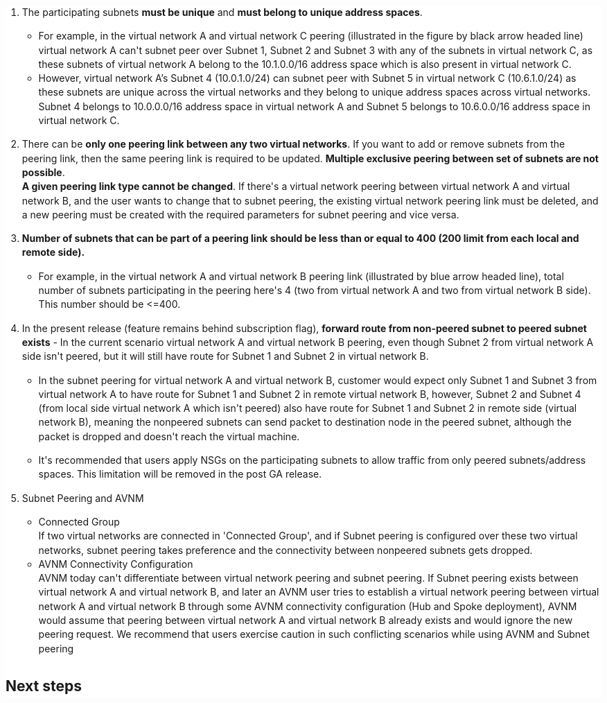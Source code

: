 1. The participating subnets **must be unique** and **must belong to unique address spaces**.
    - For example, in the virtual network A and virtual network C peering (illustrated in the figure by black arrow headed line) virtual network A can't subnet peer over Subnet 1, Subnet 2 and Subnet 3 with any of the subnets in virtual network C, as these subnets of virtual network A belong to the 10.1.0.0/16 address space which is also present in virtual network C.
    - However, virtual network A’s Subnet 4 (10.0.1.0/24) can subnet peer with Subnet 5 in virtual network C (10.6.1.0/24) as these subnets are unique across the virtual networks and they belong to unique address spaces across virtual networks. Subnet 4 belongs to 10.0.0.0/16 address space in virtual network A and Subnet 5 belongs to 10.6.0.0/16 address space in virtual network C.

1. There can be **only one peering link between any two virtual networks**. If you want to add or remove subnets from the peering link, then the same peering link is required to be updated. **Multiple exclusive peering between set of subnets are not possible**.<br>
**A given peering link type cannot be changed**. If there's a virtual network peering between virtual network A and virtual network B, and the user wants to change that to subnet peering, the existing virtual network peering link must be deleted, and a new peering must be created with the required parameters for subnet peering and vice versa.

1. **Number of subnets that can be part of a peering link should be less than or equal to 400 (200 limit from each local and remote side).**
    - For example, in the virtual network A and virtual network B peering link (illustrated by blue arrow headed line), total number of subnets participating in the peering here's 4 (two from virtual network A and two from virtual network B side). This number should be <=400.

1. In the present release (feature remains behind subscription flag), **forward route from non-peered subnet to peered subnet exists** - In the current scenario virtual network A and virtual network B peering, even though Subnet 2 from virtual network A side isn't peered, but it will still have route for Subnet 1 and Subnet 2 in virtual network B.
    - In the subnet peering for virtual network A and virtual network B, customer would expect only Subnet 1 and Subnet 3 from virtual network A to have route for Subnet 1 and Subnet 2 in remote virtual network B, however, Subnet 2 and Subnet 4 (from local side virtual network A which isn't peered) also have route for Subnet 1 and Subnet 2 in remote side (virtual network B), meaning the nonpeered subnets can send packet to destination node in the peered subnet, although the packet is dropped and doesn't reach the virtual machine.

    - It's recommended that users apply NSGs on the participating subnets to allow traffic from only peered subnets/address spaces. This limitation will be removed in the post GA release.

1. Subnet Peering and AVNM
    - Connected Group<br>
    If two virtual networks are connected in 'Connected Group', and if Subnet peering is configured over these two virtual networks, subnet peering takes preference and the connectivity between nonpeered subnets gets dropped.
    - AVNM Connectivity Configuration<br>
    AVNM today can't differentiate between virtual network peering and subnet peering. If Subnet peering exists between virtual network A and virtual network B, and later an AVNM user tries to establish a virtual network peering between virtual network A and virtual network B through some AVNM connectivity configuration (Hub and Spoke deployment), AVNM would assume that peering between virtual network A and virtual network B already exists and would ignore the new peering request. We recommend that users exercise caution in such conflicting scenarios while using AVNM and Subnet peering

## Next steps
